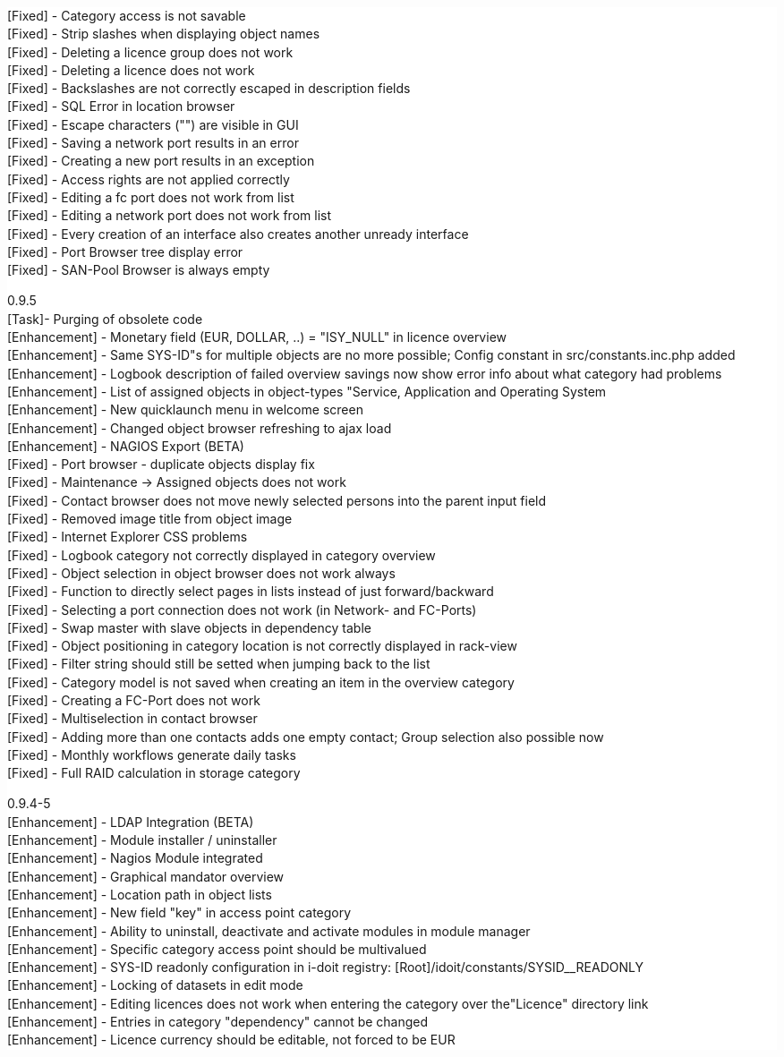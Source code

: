  [Fixed] - Category access is not savable<br>
 [Fixed] - Strip slashes when displaying object names<br>
 [Fixed] - Deleting a licence group does not work<br>
 [Fixed] - Deleting a licence does not work<br>
 [Fixed] - Backslashes are not correctly escaped in description fields<br>
 [Fixed] - SQL Error in location browser<br>
 [Fixed] - Escape characters ("") are visible in GUI<br>
 [Fixed] - Saving a network port results in an error<br>
 [Fixed] - Creating a new port results in an exception<br>
 [Fixed] - Access rights are not applied correctly<br>
 [Fixed] - Editing a fc port does not work from list<br>
 [Fixed] - Editing a network port does not work from list<br>
 [Fixed] - Every creation of an interface also creates another unready interface<br>
 [Fixed] - Port Browser tree display error<br>
 [Fixed] - SAN-Pool Browser is always empty<br>

0.9.5<br>
[Task]- Purging of obsolete code<br>
 [Enhancement] - Monetary field (EUR, DOLLAR, ..) = "ISY_NULL" in licence overview<br>
 [Enhancement] - Same SYS-ID"s for multiple objects are no more possible; Config constant in src/constants.inc.php added<br>
 [Enhancement] - Logbook description of failed overview savings now show error info about what category had problems<br>
 [Enhancement] - List of assigned objects in object-types "Service, Application and Operating System<br>
 [Enhancement] - New quicklaunch menu in welcome screen<br>
 [Enhancement] - Changed object browser refreshing to ajax load<br>
 [Enhancement] - NAGIOS Export (BETA)<br>
 [Fixed] - Port browser - duplicate objects display fix<br>
 [Fixed] - Maintenance -> Assigned objects does not work<br>
 [Fixed] - Contact browser does not move newly selected persons into the parent input field<br>
 [Fixed] - Removed image title from object image<br>
 [Fixed] - Internet Explorer CSS problems<br>
 [Fixed] - Logbook category not correctly displayed in category overview<br>
 [Fixed] - Object selection in object browser does not work always<br>
 [Fixed] - Function to directly select pages in lists instead of just forward/backward<br>
 [Fixed] - Selecting a port connection does not work (in Network- and FC-Ports)<br>
 [Fixed] - Swap master with slave objects in dependency table<br>
 [Fixed] - Object positioning in category location is not correctly displayed in rack-view<br>
 [Fixed] - Filter string should still be setted when jumping back to the list<br>
 [Fixed] - Category model is not saved when creating an item in the overview category<br>
 [Fixed] - Creating a FC-Port does not work<br>
 [Fixed] - Multiselection in contact browser<br>
 [Fixed] - Adding more than one contacts adds one empty contact; Group selection also possible now<br>
 [Fixed] - Monthly workflows generate daily tasks<br>
 [Fixed] - Full RAID calculation in storage category<br>

0.9.4-5<br>
[Enhancement] - LDAP Integration (BETA)<br>
 [Enhancement] - Module installer / uninstaller<br>
 [Enhancement] - Nagios Module integrated<br>
 [Enhancement] - Graphical mandator overview<br>
 [Enhancement] - Location path in object lists<br>
 [Enhancement] - New field "key" in access point category<br>
 [Enhancement] - Ability to uninstall, deactivate and activate modules in module manager<br>
 [Enhancement] - Specific category access point should be multivalued<br>
 [Enhancement] - SYS-ID readonly configuration in i-doit registry: [Root]/idoit/constants/SYSID__READONLY<br>
 [Enhancement] - Locking of datasets in edit mode<br>
 [Enhancement] - Editing licences does not work when entering the category over the"Licence" directory link<br>
 [Enhancement] - Entries in category "dependency" cannot be changed<br>
 [Enhancement] - Licence currency should be editable, not forced to be EUR<br>